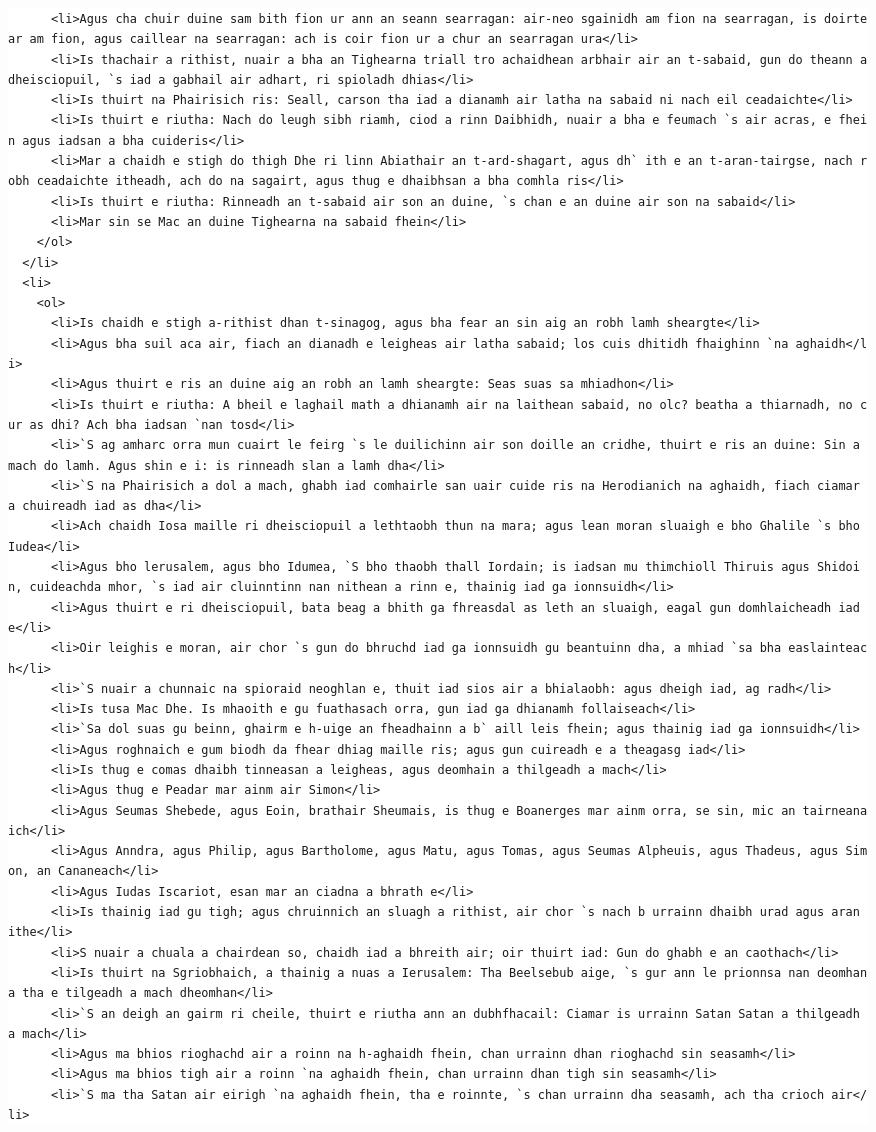           <li>Agus cha chuir duine sam bith fion ur ann an seann searragan: air-neo sgainidh am fion na searragan, is doirtear am fion, agus caillear na searragan: ach is coir fion ur a chur an searragan ura</li>
          <li>Is thachair a rithist, nuair a bha an Tighearna triall tro achaidhean arbhair air an t-sabaid, gun do theann a dheisciopuil, `s iad a gabhail air adhart, ri spioladh dhias</li>
          <li>Is thuirt na Phairisich ris: Seall, carson tha iad a dianamh air latha na sabaid ni nach eil ceadaichte</li>
          <li>Is thuirt e riutha: Nach do leugh sibh riamh, ciod a rinn Daibhidh, nuair a bha e feumach `s air acras, e fhein agus iadsan a bha cuideris</li>
          <li>Mar a chaidh e stigh do thigh Dhe ri linn Abiathair an t-ard-shagart, agus dh` ith e an t-aran-tairgse, nach robh ceadaichte itheadh, ach do na sagairt, agus thug e dhaibhsan a bha comhla ris</li>
          <li>Is thuirt e riutha: Rinneadh an t-sabaid air son an duine, `s chan e an duine air son na sabaid</li>
          <li>Mar sin se Mac an duine Tighearna na sabaid fhein</li>
        </ol>
      </li>
      <li>
        <ol>
          <li>Is chaidh e stigh a-rithist dhan t-sinagog, agus bha fear an sin aig an robh lamh sheargte</li>
          <li>Agus bha suil aca air, fiach an dianadh e leigheas air latha sabaid; los cuis dhitidh fhaighinn `na aghaidh</li>
          <li>Agus thuirt e ris an duine aig an robh an lamh sheargte: Seas suas sa mhiadhon</li>
          <li>Is thuirt e riutha: A bheil e laghail math a dhianamh air na laithean sabaid, no olc? beatha a thiarnadh, no cur as dhi? Ach bha iadsan `nan tosd</li>
          <li>`S ag amharc orra mun cuairt le feirg `s le duilichinn air son doille an cridhe, thuirt e ris an duine: Sin a mach do lamh. Agus shin e i: is rinneadh slan a lamh dha</li>
          <li>`S na Phairisich a dol a mach, ghabh iad comhairle san uair cuide ris na Herodianich na aghaidh, fiach ciamar a chuireadh iad as dha</li>
          <li>Ach chaidh Iosa maille ri dheisciopuil a lethtaobh thun na mara; agus lean moran sluaigh e bho Ghalile `s bho Iudea</li>
          <li>Agus bho lerusalem, agus bho Idumea, `S bho thaobh thall Iordain; is iadsan mu thimchioll Thiruis agus Shidoin, cuideachda mhor, `s iad air cluinntinn nan nithean a rinn e, thainig iad ga ionnsuidh</li>
          <li>Agus thuirt e ri dheisciopuil, bata beag a bhith ga fhreasdal as leth an sluaigh, eagal gun domhlaicheadh iad e</li>
          <li>Oir leighis e moran, air chor `s gun do bhruchd iad ga ionnsuidh gu beantuinn dha, a mhiad `sa bha easlainteach</li>
          <li>`S nuair a chunnaic na spioraid neoghlan e, thuit iad sios air a bhialaobh: agus dheigh iad, ag radh</li>
          <li>Is tusa Mac Dhe. Is mhaoith e gu fuathasach orra, gun iad ga dhianamh follaiseach</li>
          <li>`Sa dol suas gu beinn, ghairm e h-uige an fheadhainn a b` aill leis fhein; agus thainig iad ga ionnsuidh</li>
          <li>Agus roghnaich e gum biodh da fhear dhiag maille ris; agus gun cuireadh e a theagasg iad</li>
          <li>Is thug e comas dhaibh tinneasan a leigheas, agus deomhain a thilgeadh a mach</li>
          <li>Agus thug e Peadar mar ainm air Simon</li>
          <li>Agus Seumas Shebede, agus Eoin, brathair Sheumais, is thug e Boanerges mar ainm orra, se sin, mic an tairneanaich</li>
          <li>Agus Anndra, agus Philip, agus Bartholome, agus Matu, agus Tomas, agus Seumas Alpheuis, agus Thadeus, agus Simon, an Cananeach</li>
          <li>Agus Iudas Iscariot, esan mar an ciadna a bhrath e</li>
          <li>Is thainig iad gu tigh; agus chruinnich an sluagh a rithist, air chor `s nach b urrainn dhaibh urad agus aran ithe</li>
          <li>S nuair a chuala a chairdean so, chaidh iad a bhreith air; oir thuirt iad: Gun do ghabh e an caothach</li>
          <li>Is thuirt na Sgriobhaich, a thainig a nuas a Ierusalem: Tha Beelsebub aige, `s gur ann le prionnsa nan deomhan a tha e tilgeadh a mach dheomhan</li>
          <li>`S an deigh an gairm ri cheile, thuirt e riutha ann an dubhfhacail: Ciamar is urrainn Satan Satan a thilgeadh a mach</li>
          <li>Agus ma bhios rioghachd air a roinn na h-aghaidh fhein, chan urrainn dhan rioghachd sin seasamh</li>
          <li>Agus ma bhios tigh air a roinn `na aghaidh fhein, chan urrainn dhan tigh sin seasamh</li>
          <li>`S ma tha Satan air eirigh `na aghaidh fhein, tha e roinnte, `s chan urrainn dha seasamh, ach tha crioch air</li>